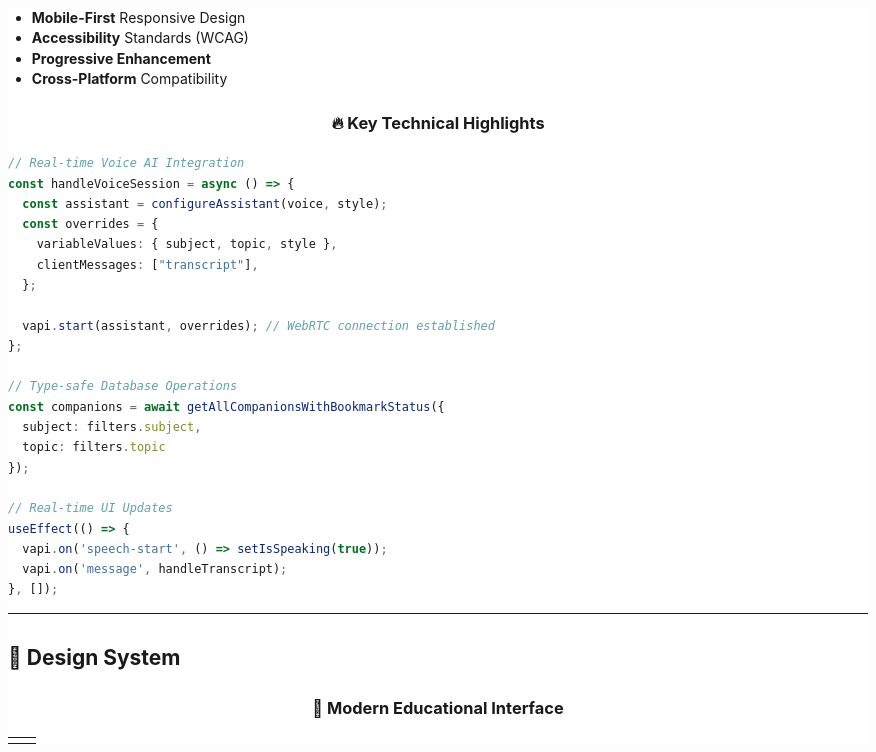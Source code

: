 - **Mobile-First** Responsive Design
- **Accessibility** Standards (WCAG)
- **Progressive Enhancement**
- **Cross-Platform** Compatibility

</td>
</tr>
</table>

<div align="center">

### 🔥 **Key Technical Highlights**

</div>

```typescript
// Real-time Voice AI Integration
const handleVoiceSession = async () => {
  const assistant = configureAssistant(voice, style);
  const overrides = {
    variableValues: { subject, topic, style },
    clientMessages: ["transcript"],
  };
  
  vapi.start(assistant, overrides); // WebRTC connection established
};

// Type-safe Database Operations  
const companions = await getAllCompanionsWithBookmarkStatus({
  subject: filters.subject,
  topic: filters.topic
});

// Real-time UI Updates
useEffect(() => {
  vapi.on('speech-start', () => setIsSpeaking(true));
  vapi.on('message', handleTranscript);
}, []);
```

---

## 🎨 Design System

<div align="center">

### 🎯 **Modern Educational Interface**

</div>

<table>
<tr>
<td width="50%">
